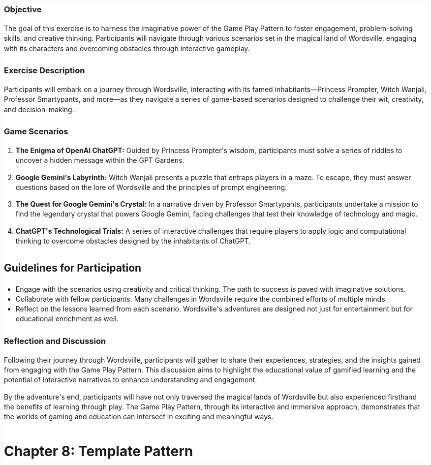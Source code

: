 ### Objective

The goal of this exercise is to harness the imaginative power of the Game Play Pattern to foster engagement, problem-solving skills, and creative thinking. Participants will navigate through various scenarios set in the magical land of Wordsville, engaging with its characters and overcoming obstacles through interactive gameplay.

### Exercise Description

Participants will embark on a journey through Wordsville, interacting with its famed inhabitants—Princess Prompter, Witch Wanjali, Professor Smartypants, and more—as they navigate a series of game-based scenarios designed to challenge their wit, creativity, and decision-making.

### Game Scenarios

1. **The Enigma of OpenAI ChatGPT:** Guided by Princess Prompter's wisdom, participants must solve a series of riddles to uncover a hidden message within the GPT Gardens.
    
2. **Google Gemini's Labyrinth:** Witch Wanjali presents a puzzle that entraps players in a maze. To escape, they must answer questions based on the lore of Wordsville and the principles of prompt engineering.
    
3. **The Quest for Google Gemini's Crystal:** In a narrative driven by Professor Smartypants, participants undertake a mission to find the legendary crystal that powers Google Gemini, facing challenges that test their knowledge of technology and magic.
    
4. **ChatGPT's Technological Trials:** A series of interactive challenges that require players to apply logic and computational thinking to overcome obstacles designed by the inhabitants of ChatGPT.

## Guidelines for Participation

- Engage with the scenarios using creativity and critical thinking. The path to success is paved with imaginative solutions.
- Collaborate with fellow participants. Many challenges in Wordsville require the combined efforts of multiple minds.
- Reflect on the lessons learned from each scenario. Wordsville's adventures are designed not just for entertainment but for educational enrichment as well.

### Reflection and Discussion

Following their journey through Wordsville, participants will gather to share their experiences, strategies, and the insights gained from engaging with the Game Play Pattern. This discussion aims to highlight the educational value of gamified learning and the potential of interactive narratives to enhance understanding and engagement.

By the adventure's end, participants will have not only traversed the magical lands of Wordsville but also experienced firsthand the benefits of learning through play. The Game Play Pattern, through its interactive and immersive approach, demonstrates that the worlds of gaming and education can intersect in exciting and meaningful ways.

# Chapter 8: Template Pattern
